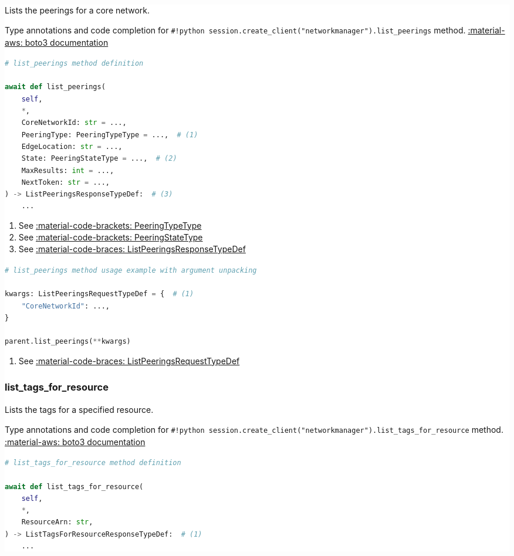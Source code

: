 Lists the peerings for a core network.

Type annotations and code completion for `#!python session.create_client("networkmanager").list_peerings` method.
[:material-aws: boto3 documentation](https://boto3.amazonaws.com/v1/documentation/api/latest/reference/services/networkmanager/client/list_peerings.html)

```python
# list_peerings method definition

await def list_peerings(
    self,
    *,
    CoreNetworkId: str = ...,
    PeeringType: PeeringTypeType = ...,  # (1)
    EdgeLocation: str = ...,
    State: PeeringStateType = ...,  # (2)
    MaxResults: int = ...,
    NextToken: str = ...,
) -> ListPeeringsResponseTypeDef:  # (3)
    ...
```

1. See [:material-code-brackets: PeeringTypeType](./literals.md#peeringtypetype) 
2. See [:material-code-brackets: PeeringStateType](./literals.md#peeringstatetype) 
3. See [:material-code-braces: ListPeeringsResponseTypeDef](./type_defs.md#listpeeringsresponsetypedef) 


```python
# list_peerings method usage example with argument unpacking

kwargs: ListPeeringsRequestTypeDef = {  # (1)
    "CoreNetworkId": ...,
}

parent.list_peerings(**kwargs)
```

1. See [:material-code-braces: ListPeeringsRequestTypeDef](./type_defs.md#listpeeringsrequesttypedef) 

### list\_tags\_for\_resource

Lists the tags for a specified resource.

Type annotations and code completion for `#!python session.create_client("networkmanager").list_tags_for_resource` method.
[:material-aws: boto3 documentation](https://boto3.amazonaws.com/v1/documentation/api/latest/reference/services/networkmanager/client/list_tags_for_resource.html)

```python
# list_tags_for_resource method definition

await def list_tags_for_resource(
    self,
    *,
    ResourceArn: str,
) -> ListTagsForResourceResponseTypeDef:  # (1)
    ...
```
